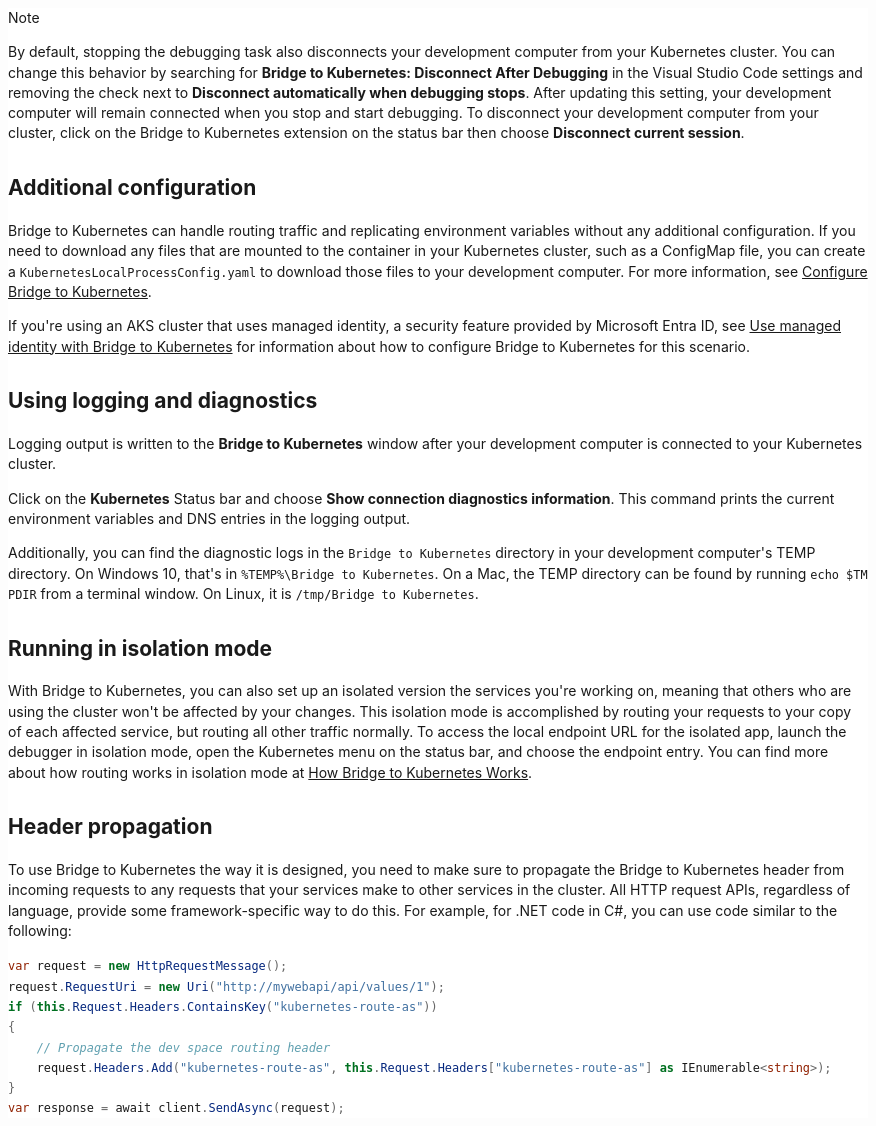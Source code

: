 > [!NOTE]
> By default, stopping the debugging task also disconnects your development computer from your Kubernetes cluster. You can change this behavior by searching for **Bridge to Kubernetes: Disconnect After Debugging** in the Visual Studio Code settings and removing the check next to **Disconnect automatically when debugging stops**. After updating this setting, your development computer will remain connected when you stop and start debugging. To disconnect your development computer from your cluster, click on the Bridge to Kubernetes extension on the status bar then choose **Disconnect current session**.

## Additional configuration

Bridge to Kubernetes can handle routing traffic and replicating environment variables without any additional configuration. If you need to download any files that are mounted to the container in your Kubernetes cluster, such as a ConfigMap file, you can create a `KubernetesLocalProcessConfig.yaml` to download those files to your development computer. For more information, see [Configure Bridge to Kubernetes][kubernetesLocalProcessConfig-yaml].

If you're using an AKS cluster that uses managed identity, a security feature provided by Microsoft Entra ID, see [Use managed identity with Bridge to Kubernetes](managed-identity.md) for information about how to configure Bridge to Kubernetes for this scenario.

## Using logging and diagnostics

Logging output is written to the **Bridge to Kubernetes** window after your development computer is connected to your Kubernetes cluster.

Click on the **Kubernetes** Status bar and choose **Show connection diagnostics information**. This command prints the current environment variables and DNS entries in the logging output.

Additionally, you can find the diagnostic logs in the `Bridge to Kubernetes` directory in your development computer's TEMP directory. On Windows 10, that's in `%TEMP%\Bridge to Kubernetes`. On a Mac, the TEMP directory can be found by running `echo $TMPDIR` from a terminal window. On Linux, it is `/tmp/Bridge to Kubernetes`.

## Running in isolation mode

With Bridge to Kubernetes, you can also set up an isolated version the services you're working on, meaning that others who are using the cluster won't be affected by your changes. This isolation mode is accomplished by routing your requests to your copy of each affected service, but routing all other traffic normally. To access the local endpoint URL for the isolated app, launch the debugger in isolation mode, open the Kubernetes menu on the status bar, and choose the endpoint entry. You can find more about how routing works in isolation mode at [How Bridge to Kubernetes Works][btk-overview-routing].

## Header propagation

To use Bridge to Kubernetes the way it is designed, you need to make sure to propagate the Bridge to Kubernetes header from incoming requests to any requests that your services make to other services in the cluster. All HTTP request APIs, regardless of language, provide some framework-specific way to do this. For example, for .NET code in C#, you can use code similar to the following:

```csharp
var request = new HttpRequestMessage();
request.RequestUri = new Uri("http://mywebapi/api/values/1");
if (this.Request.Headers.ContainsKey("kubernetes-route-as"))
{
    // Propagate the dev space routing header
    request.Headers.Add("kubernetes-route-as", this.Request.Headers["kubernetes-route-as"] as IEnumerable<string>);
}
var response = await client.SendAsync(request);
```


[azure-kubernetes-service]: /azure/aks/kubernetes-walkthrough
[azds-cli]: /azure/dev-spaces/how-to/install-dev-spaces#install-the-client-side-tools
[azds-tmp-dir]: /azure/dev-spaces/troubleshooting#before-you-begin
[btk-vs-code]: https://marketplace.visualstudio.com/items?itemName=mindaro.mindaro
[azure-cli]: /cli/azure/install-azure-cli
[azure-cloud-shell]: /azure/cloud-shell/overview
[az-aks-get-credentials]: /cli/azure/aks#az-aks-get-credentials
[az-aks-vs-code]: https://marketplace.visualstudio.com/items?itemName=ms-kubernetes-tools.vscode-aks-tools
[preview-terms]: https://azure.microsoft.com/support/legal/preview-supplemental-terms/
[supported-regions]: https://azure.microsoft.com/global-infrastructure/services/?products=kubernetes-service
[troubleshooting]: /azure/dev-spaces/troubleshooting#fail-to-restore-original-configuration-of-deployment-on-cluster
[vs-code]: https://code.visualstudio.com/download
[kubernetesLocalProcessConfig-yaml]: configure-bridge-to-kubernetes.md
[btk-how-it-works]: overview-bridge-to-kubernetes.md
[btk-overview-routing]: overview-bridge-to-kubernetes.md#using-routing-capabilities-for-developing-in-isolation